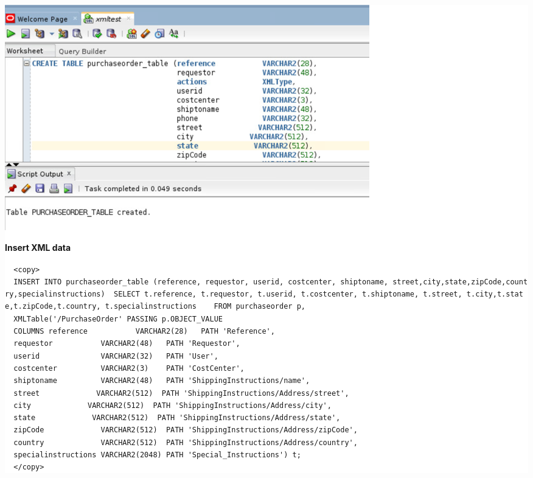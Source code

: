    ![](./images/cd4.png " ") 


  **Insert XML data**

  ````
    <copy>
    INSERT INTO purchaseorder_table (reference, requestor, userid, costcenter, shiptoname, street,city,state,zipCode,country,specialinstructions)  SELECT t.reference, t.requestor, t.userid, t.costcenter, t.shiptoname, t.street, t.city,t.state,t.zipCode,t.country, t.specialinstructions    FROM purchaseorder p,
    XMLTable('/PurchaseOrder' PASSING p.OBJECT_VALUE
    COLUMNS reference           VARCHAR2(28)   PATH 'Reference',
    requestor           VARCHAR2(48)   PATH 'Requestor',
    userid              VARCHAR2(32)   PATH 'User',
    costcenter          VARCHAR2(3)    PATH 'CostCenter',
    shiptoname          VARCHAR2(48)   PATH 'ShippingInstructions/name',
    street             VARCHAR2(512)  PATH 'ShippingInstructions/Address/street',
    city             VARCHAR2(512)  PATH 'ShippingInstructions/Address/city',
    state             VARCHAR2(512)  PATH 'ShippingInstructions/Address/state',
    zipCode             VARCHAR2(512)  PATH 'ShippingInstructions/Address/zipCode',
    country             VARCHAR2(512)  PATH 'ShippingInstructions/Address/country',
    specialinstructions VARCHAR2(2048) PATH 'Special_Instructions') t;
    </copy>
  ````
    